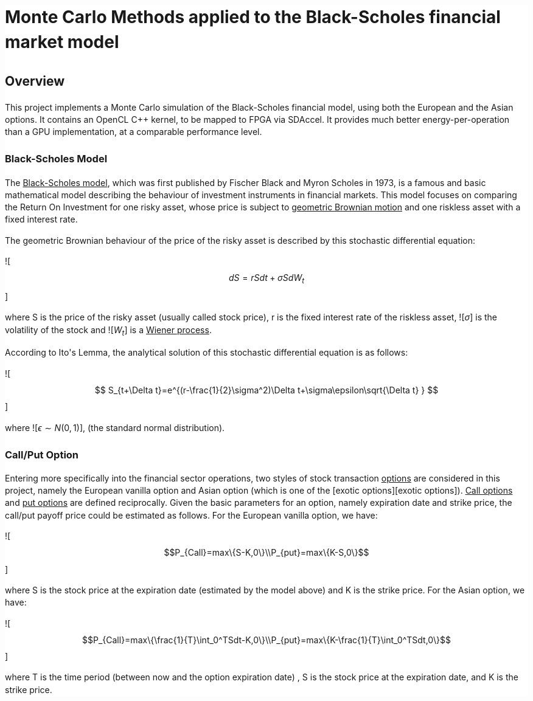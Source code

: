 Monte Carlo Methods applied to the Black-Scholes financial market model
============

## Overview
This project implements a Monte Carlo simulation of the Black-Scholes financial model, using both the European and the Asian options. It contains an OpenCL C++ kernel, to be mapped to FPGA via SDAccel. It provides much better energy-per-operation than a GPU implementation, at a comparable performance level.

### Black-Scholes Model
The [Black-Scholes model][Black-Scholes Model], which was first published by Fischer Black and Myron Scholes in 1973, is a famous and basic mathematical model describing the behaviour of investment instruments in financial markets. This model focuses on comparing the Return On Investment for one risky asset, whose price is subject to [geometric Brownian motion][geometric Brownian motion] and one riskless asset with a fixed interest rate. 

The geometric Brownian behaviour of the price of the risky asset is described by this stochastic differential equation:

![$$dS=rSdt+\sigma SdW_t$$]

where S is the price of the risky asset (usually called stock price), r is the fixed interest rate of the riskless asset, ![$\sigma$] is the volatility of the stock and ![$W_t$] is a [Wiener process][Wiener process].


According to Ito's Lemma, the analytical solution of this stochastic  differential equation is as follows:


![$$ S_{t+\Delta t}=e^{(r-\frac{1}{2}\sigma^2)\Delta t+\sigma\epsilon\sqrt{\Delta t} } $$]

where ![$\epsilon\sim N(0,1)$],  (the standard normal distribution).

### Call/Put Option
Entering more specifically into the financial sector operations, two styles of stock transaction [options][option] are considered in this project, namely the European vanilla option and Asian option (which is one of the [exotic options][exotic options]). 
[Call options][Call options] and [put options][put options] are defined reciprocally. Given the basic parameters for an option, namely expiration date and strike price, the call/put payoff price could be estimated as follows. 
For the European vanilla option, we have:

![$$P_{Call}=max\{S-K,0\}\\P_{put}=max\{K-S,0\}$$]

where S is the stock price at the expiration date (estimated by the model above) and K is the strike price.
For the Asian option, we have:

![$$P_{Call}=max\{\frac{1}{T}\int_0^TSdt-K,0\}\\P_{put}=max\{K-\frac{1}{T}\int_0^TSdt,0\}$$]

where T is the time period (between now and the option expiration date) , S is the stock price at the expiration date, and K is the strike price.


[option]: https://en.wikipedia.org/wiki/Option_style
[exotic option]: https://en.wikipedia.org/wiki/Exotic_option
[Black-Scholes Model]: https://en.wikipedia.org/wiki/Black%E2%80%93Scholes_model 
[geometric Brownian motion]: https://en.wikipedia.org/wiki/Geometric_Brownian_motion	
[Wiener process]: https://en.wikipedia.org/wiki/Wiener_process
[Call options]: https://en.wikipedia.org/wiki/Call_option
[put options]: https://en.wikipedia.org/wiki/Put_option
[Mersenne Twister]: https://en.wikipedia.org/wiki/Mersenne_Twister
[Monte Carlo]: https://en.wikipedia.org/wiki/Monte_Carlo_method  
[Box Muller transformation]: https://en.wikipedia.org/wiki/Box%E2%80%93Muller_transform